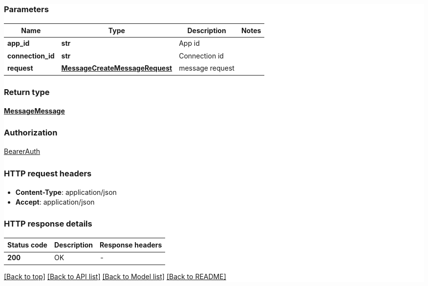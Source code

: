 

### Parameters

Name | Type | Description  | Notes
------------- | ------------- | ------------- | -------------
 **app_id** | **str**| App id | 
 **connection_id** | **str**| Connection id | 
 **request** | [**MessageCreateMessageRequest**](MessageCreateMessageRequest.md)| message request | 

### Return type

[**MessageMessage**](MessageMessage.md)

### Authorization

[BearerAuth](../README.md#BearerAuth)

### HTTP request headers

 - **Content-Type**: application/json
 - **Accept**: application/json

### HTTP response details
| Status code | Description | Response headers |
|-------------|-------------|------------------|
**200** | OK |  -  |

[[Back to top]](#) [[Back to API list]](../README.md#documentation-for-api-endpoints) [[Back to Model list]](../README.md#documentation-for-models) [[Back to README]](../README.md)

